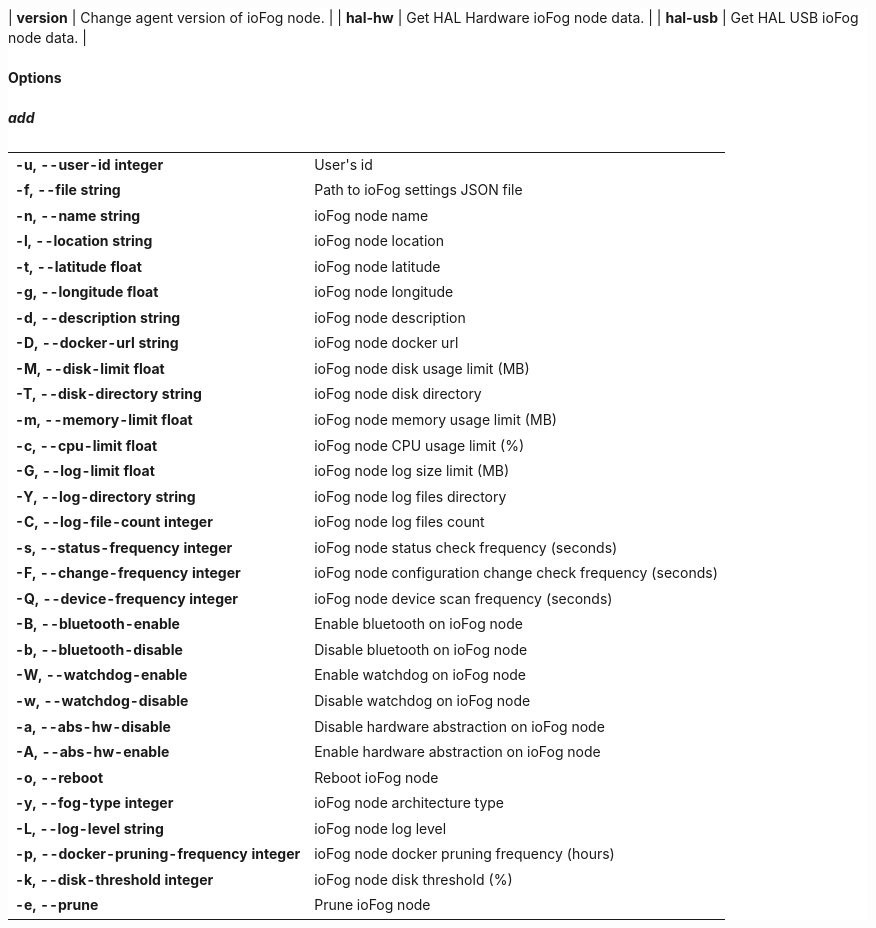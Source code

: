 | **version**          | Change agent version of ioFog node.     |
| **hal-hw**           | Get HAL Hardware ioFog node data.       |
| **hal-usb**          | Get HAL USB ioFog node data.            |

#### Options

##### add

|                                            |                                                           |
| ------------------------------------------ | --------------------------------------------------------- |
| **-u, --user-id integer**                  | User's id                                                 |
| **-f, --file string**                      | Path to ioFog settings JSON file                          |
| **-n, --name string**                      | ioFog node name                                           |
| **-l, --location string**                  | ioFog node location                                       |
| **-t, --latitude float**                   | ioFog node latitude                                       |
| **-g, --longitude float**                  | ioFog node longitude                                      |
| **-d, --description string**               | ioFog node description                                    |
| **-D, --docker-url string**                | ioFog node docker url                                     |
| **-M, --disk-limit float**                 | ioFog node disk usage limit (MB)                          |
| **-T, --disk-directory string**            | ioFog node disk directory                                 |
| **-m, --memory-limit float**               | ioFog node memory usage limit (MB)                        |
| **-c, --cpu-limit float**                  | ioFog node CPU usage limit (%)                            |
| **-G, --log-limit float**                  | ioFog node log size limit (MB)                            |
| **-Y, --log-directory string**             | ioFog node log files directory                            |
| **-C, --log-file-count integer**           | ioFog node log files count                                |
| **-s, --status-frequency integer**         | ioFog node status check frequency (seconds)               |
| **-F, --change-frequency integer**         | ioFog node configuration change check frequency (seconds) |
| **-Q, --device-frequency integer**         | ioFog node device scan frequency (seconds)                |
| **-B, --bluetooth-enable**                 | Enable bluetooth on ioFog node                            |
| **-b, --bluetooth-disable**                | Disable bluetooth on ioFog node                           |
| **-W, --watchdog-enable**                  | Enable watchdog on ioFog node                             |
| **-w, --watchdog-disable**                 | Disable watchdog on ioFog node                            |
| **-a, --abs-hw-disable**                   | Disable hardware abstraction on ioFog node                |
| **-A, --abs-hw-enable**                    | Enable hardware abstraction on ioFog node                 |
| **-o, --reboot**                           | Reboot ioFog node                                         |
| **-y, --fog-type integer**                 | ioFog node architecture type                              |
| **-L, --log-level string**                 | ioFog node log level                                      |
| **-p, --docker-pruning-frequency integer** | ioFog node docker pruning frequency (hours)               |
| **-k, --disk-threshold integer**           | ioFog node disk threshold (%)                             |
| **-e, --prune**                            | Prune ioFog node                                          |
